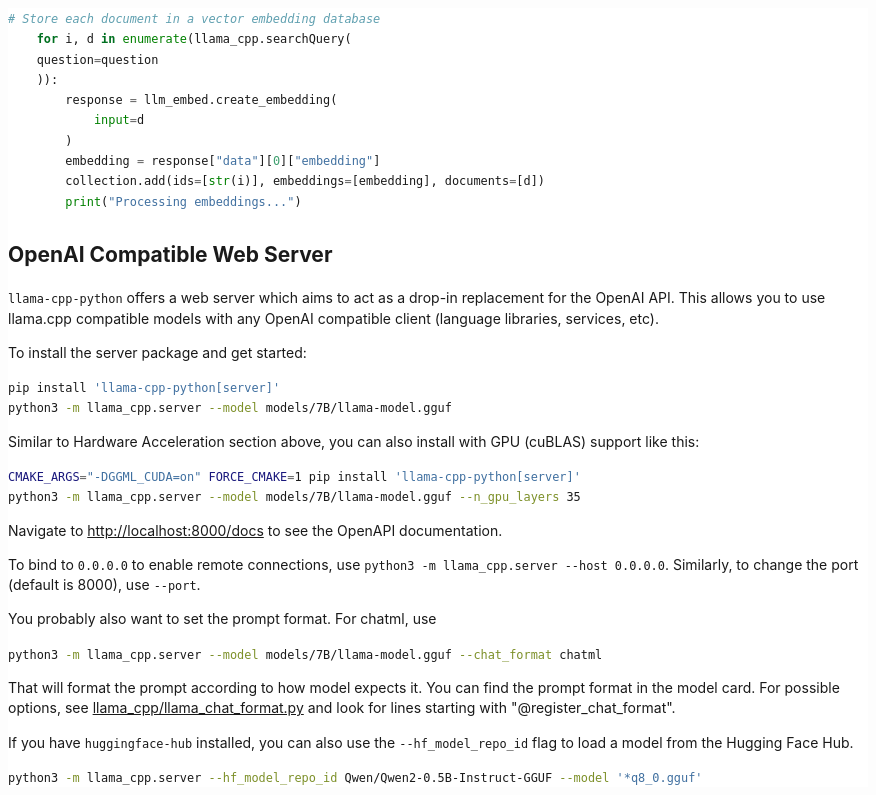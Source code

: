 ```python
# Store each document in a vector embedding database
    for i, d in enumerate(llama_cpp.searchQuery(
    question=question
    )):
        response = llm_embed.create_embedding(
            input=d
        )
        embedding = response["data"][0]["embedding"]
        collection.add(ids=[str(i)], embeddings=[embedding], documents=[d])
        print("Processing embeddings...")
```

## OpenAI Compatible Web Server

`llama-cpp-python` offers a web server which aims to act as a drop-in replacement for the OpenAI API.
This allows you to use llama.cpp compatible models with any OpenAI compatible client (language libraries, services, etc).

To install the server package and get started:

```bash
pip install 'llama-cpp-python[server]'
python3 -m llama_cpp.server --model models/7B/llama-model.gguf
```

Similar to Hardware Acceleration section above, you can also install with GPU (cuBLAS) support like this:

```bash
CMAKE_ARGS="-DGGML_CUDA=on" FORCE_CMAKE=1 pip install 'llama-cpp-python[server]'
python3 -m llama_cpp.server --model models/7B/llama-model.gguf --n_gpu_layers 35
```

Navigate to [http://localhost:8000/docs](http://localhost:8000/docs) to see the OpenAPI documentation.

To bind to `0.0.0.0` to enable remote connections, use `python3 -m llama_cpp.server --host 0.0.0.0`.
Similarly, to change the port (default is 8000), use `--port`.

You probably also want to set the prompt format. For chatml, use

```bash
python3 -m llama_cpp.server --model models/7B/llama-model.gguf --chat_format chatml
```

That will format the prompt according to how model expects it. You can find the prompt format in the model card.
For possible options, see [llama_cpp/llama_chat_format.py](llama_cpp/llama_chat_format.py) and look for lines starting with "@register_chat_format".

If you have `huggingface-hub` installed, you can also use the `--hf_model_repo_id` flag to load a model from the Hugging Face Hub.

```bash
python3 -m llama_cpp.server --hf_model_repo_id Qwen/Qwen2-0.5B-Instruct-GGUF --model '*q8_0.gguf'
```
